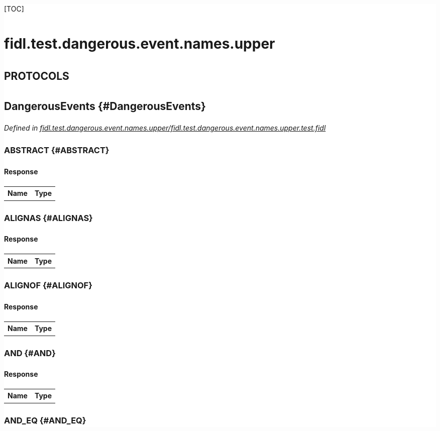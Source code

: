[TOC]

# fidl.test.dangerous.event.names.upper


## **PROTOCOLS**

## DangerousEvents {#DangerousEvents}
*Defined in [fidl.test.dangerous.event.names.upper/fidl.test.dangerous.event.names.upper.test.fidl](https://fuchsia.googlesource.com/fuchsia/+/master/garnet/tests/fidl-dangerous-identifiers/fidl/fidl.test.dangerous.event.names.upper.test.fidl#7)*


### ABSTRACT {#ABSTRACT}




#### Response
<table>
    <tr><th>Name</th><th>Type</th></tr>
    </table>

### ALIGNAS {#ALIGNAS}




#### Response
<table>
    <tr><th>Name</th><th>Type</th></tr>
    </table>

### ALIGNOF {#ALIGNOF}




#### Response
<table>
    <tr><th>Name</th><th>Type</th></tr>
    </table>

### AND {#AND}




#### Response
<table>
    <tr><th>Name</th><th>Type</th></tr>
    </table>

### AND_EQ {#AND_EQ}
